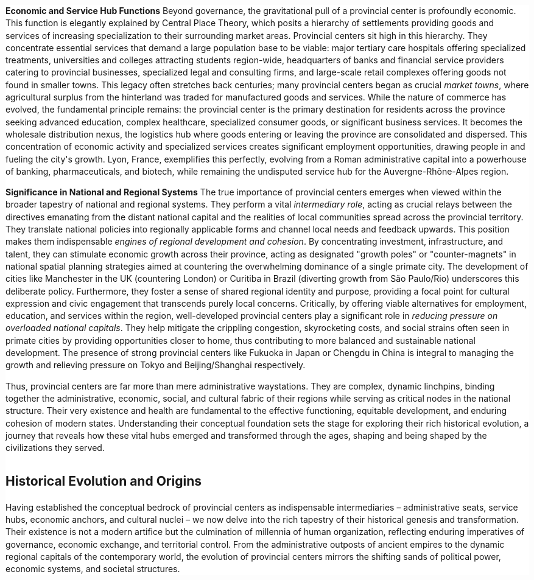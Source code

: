 **Economic and Service Hub Functions**
Beyond governance, the gravitational pull of a provincial center is profoundly economic. This function is elegantly explained by Central Place Theory, which posits a hierarchy of settlements providing goods and services of increasing specialization to their surrounding market areas. Provincial centers sit high in this hierarchy. They concentrate essential services that demand a large population base to be viable: major tertiary care hospitals offering specialized treatments, universities and colleges attracting students region-wide, headquarters of banks and financial service providers catering to provincial businesses, specialized legal and consulting firms, and large-scale retail complexes offering goods not found in smaller towns. This legacy often stretches back centuries; many provincial centers began as crucial *market towns*, where agricultural surplus from the hinterland was traded for manufactured goods and services. While the nature of commerce has evolved, the fundamental principle remains: the provincial center is the primary destination for residents across the province seeking advanced education, complex healthcare, specialized consumer goods, or significant business services. It becomes the wholesale distribution nexus, the logistics hub where goods entering or leaving the province are consolidated and dispersed. This concentration of economic activity and specialized services creates significant employment opportunities, drawing people in and fueling the city's growth. Lyon, France, exemplifies this perfectly, evolving from a Roman administrative capital into a powerhouse of banking, pharmaceuticals, and biotech, while remaining the undisputed service hub for the Auvergne-Rhône-Alpes region.

**Significance in National and Regional Systems**
The true importance of provincial centers emerges when viewed within the broader tapestry of national and regional systems. They perform a vital *intermediary role*, acting as crucial relays between the directives emanating from the distant national capital and the realities of local communities spread across the provincial territory. They translate national policies into regionally applicable forms and channel local needs and feedback upwards. This position makes them indispensable *engines of regional development and cohesion*. By concentrating investment, infrastructure, and talent, they can stimulate economic growth across their province, acting as designated "growth poles" or "counter-magnets" in national spatial planning strategies aimed at countering the overwhelming dominance of a single primate city. The development of cities like Manchester in the UK (countering London) or Curitiba in Brazil (diverting growth from São Paulo/Rio) underscores this deliberate policy. Furthermore, they foster a sense of shared regional identity and purpose, providing a focal point for cultural expression and civic engagement that transcends purely local concerns. Critically, by offering viable alternatives for employment, education, and services within the region, well-developed provincial centers play a significant role in *reducing pressure on overloaded national capitals*. They help mitigate the crippling congestion, skyrocketing costs, and social strains often seen in primate cities by providing opportunities closer to home, thus contributing to more balanced and sustainable national development. The presence of strong provincial centers like Fukuoka in Japan or Chengdu in China is integral to managing the growth and relieving pressure on Tokyo and Beijing/Shanghai respectively.

Thus, provincial centers are far more than mere administrative waystations. They are complex, dynamic linchpins, binding together the administrative, economic, social, and cultural fabric of their regions while serving as critical nodes in the national structure. Their very existence and health are fundamental to the effective functioning, equitable development, and enduring cohesion of modern states. Understanding their conceptual foundation sets the stage for exploring their rich historical evolution, a journey that reveals how these vital hubs emerged and transformed through the ages, shaping and being shaped by the civilizations they served.

## Historical Evolution and Origins

Having established the conceptual bedrock of provincial centers as indispensable intermediaries – administrative seats, service hubs, economic anchors, and cultural nuclei – we now delve into the rich tapestry of their historical genesis and transformation. Their existence is not a modern artifice but the culmination of millennia of human organization, reflecting enduring imperatives of governance, economic exchange, and territorial control. From the administrative outposts of ancient empires to the dynamic regional capitals of the contemporary world, the evolution of provincial centers mirrors the shifting sands of political power, economic systems, and societal structures.
